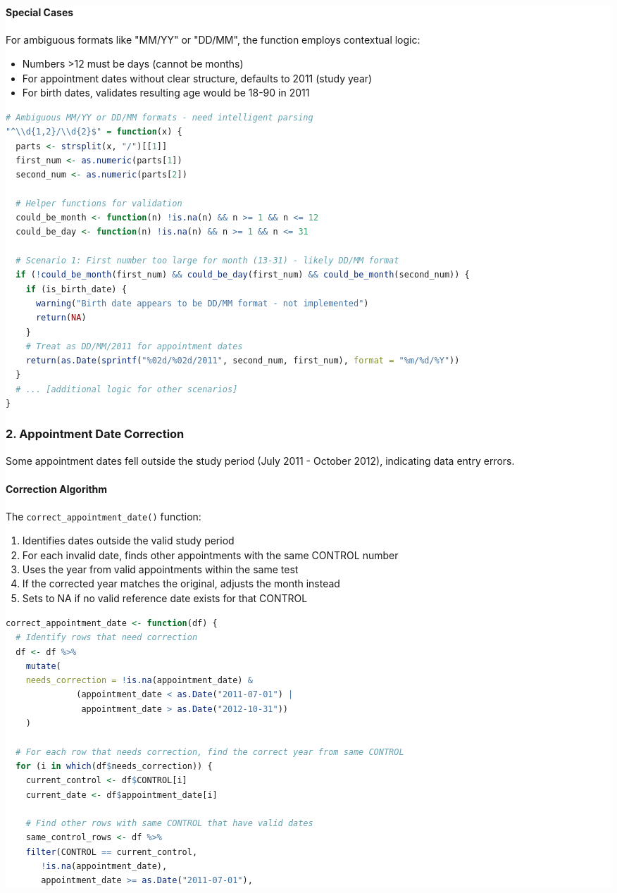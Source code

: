 #### Special Cases

For ambiguous formats like "MM/YY" or "DD/MM", the function employs contextual logic:
- Numbers >12 must be days (cannot be months)
- For appointment dates without clear structure, defaults to 2011 (study year)
- For birth dates, validates resulting age would be 18-90 in 2011

```r
# Ambiguous MM/YY or DD/MM formats - need intelligent parsing
"^\\d{1,2}/\\d{2}$" = function(x) {
  parts <- strsplit(x, "/")[[1]]
  first_num <- as.numeric(parts[1])
  second_num <- as.numeric(parts[2])
  
  # Helper functions for validation
  could_be_month <- function(n) !is.na(n) && n >= 1 && n <= 12
  could_be_day <- function(n) !is.na(n) && n >= 1 && n <= 31
  
  # Scenario 1: First number too large for month (13-31) - likely DD/MM format
  if (!could_be_month(first_num) && could_be_day(first_num) && could_be_month(second_num)) {
    if (is_birth_date) {
      warning("Birth date appears to be DD/MM format - not implemented")
      return(NA)
    }
    # Treat as DD/MM/2011 for appointment dates
    return(as.Date(sprintf("%02d/%02d/2011", second_num, first_num), format = "%m/%d/%Y"))
  }
  # ... [additional logic for other scenarios]
}
```

### 2. Appointment Date Correction

Some appointment dates fell outside the study period (July 2011 - October 2012), indicating data entry errors.

#### Correction Algorithm

The `correct_appointment_date()` function:

1. Identifies dates outside the valid study period
2. For each invalid date, finds other appointments with the same CONTROL number
3. Uses the year from valid appointments within the same test
4. If the corrected year matches the original, adjusts the month instead
5. Sets to NA if no valid reference date exists for that CONTROL

```r
correct_appointment_date <- function(df) {
  # Identify rows that need correction
  df <- df %>%
    mutate(
    needs_correction = !is.na(appointment_date) & 
              (appointment_date < as.Date("2011-07-01") | 
               appointment_date > as.Date("2012-10-31"))
    )
  
  # For each row that needs correction, find the correct year from same CONTROL
  for (i in which(df$needs_correction)) {
    current_control <- df$CONTROL[i]
    current_date <- df$appointment_date[i]
    
    # Find other rows with same CONTROL that have valid dates
    same_control_rows <- df %>%
    filter(CONTROL == current_control, 
       !is.na(appointment_date),
       appointment_date >= as.Date("2011-07-01"),
```